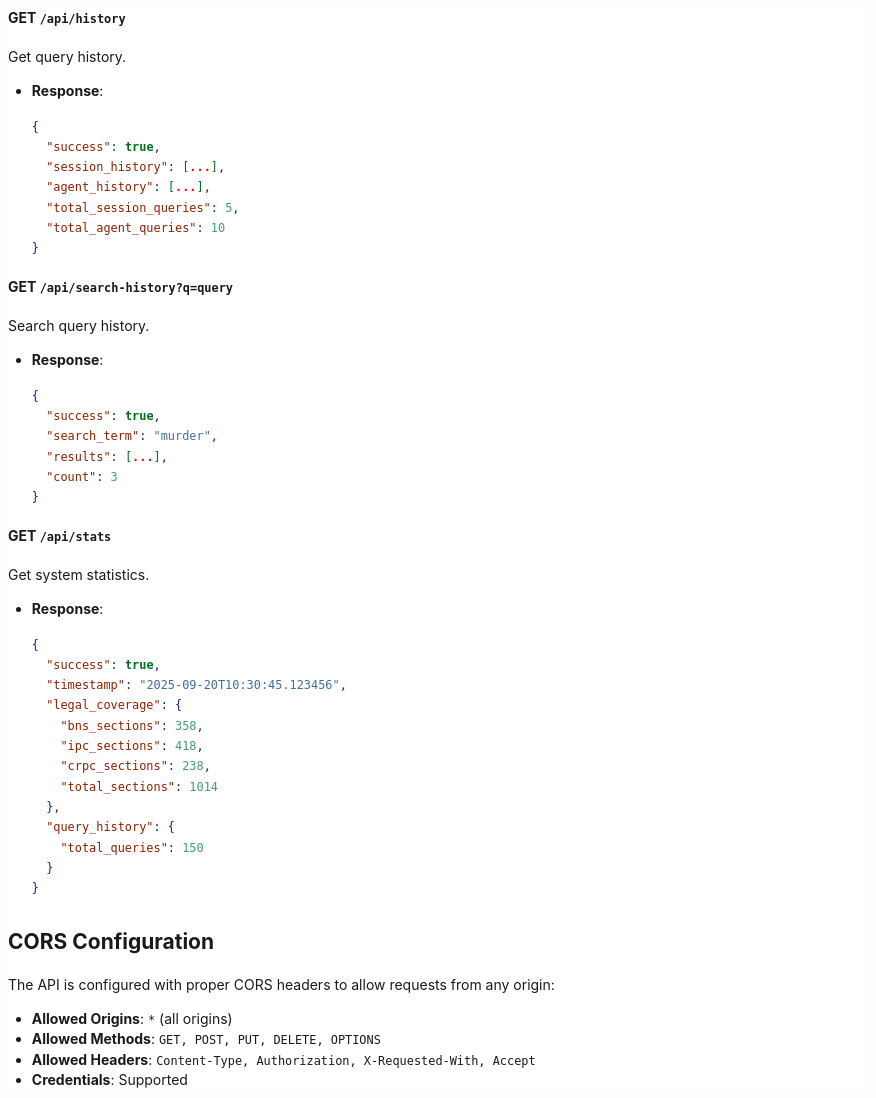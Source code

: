 #### GET `/api/history`
Get query history.
- **Response**:
  ```json
  {
    "success": true,
    "session_history": [...],
    "agent_history": [...],
    "total_session_queries": 5,
    "total_agent_queries": 10
  }
  ```

#### GET `/api/search-history?q=query`
Search query history.
- **Response**:
  ```json
  {
    "success": true,
    "search_term": "murder",
    "results": [...],
    "count": 3
  }
  ```

#### GET `/api/stats`
Get system statistics.
- **Response**:
  ```json
  {
    "success": true,
    "timestamp": "2025-09-20T10:30:45.123456",
    "legal_coverage": {
      "bns_sections": 358,
      "ipc_sections": 418,
      "crpc_sections": 238,
      "total_sections": 1014
    },
    "query_history": {
      "total_queries": 150
    }
  }
  ```

## CORS Configuration

The API is configured with proper CORS headers to allow requests from any origin:
- **Allowed Origins**: `*` (all origins)
- **Allowed Methods**: `GET, POST, PUT, DELETE, OPTIONS`
- **Allowed Headers**: `Content-Type, Authorization, X-Requested-With, Accept`
- **Credentials**: Supported
